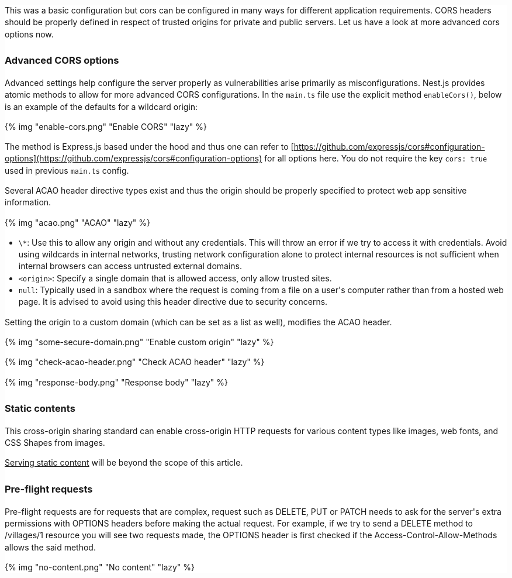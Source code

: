 This was a basic configuration but cors can be configured in many ways for different application requirements. CORS headers should be properly defined in respect of trusted origins for private and public servers. Let us have a look at more advanced cors options now.

### Advanced CORS options

Advanced settings help configure the server properly as vulnerabilities arise primarily as misconfigurations. Nest.js provides atomic methods to allow for more advanced CORS configurations. In the `main.ts` file use the explicit method `enableCors()`, below is an example of the defaults for a wildcard origin:

{% img "enable-cors.png" "Enable CORS" "lazy" %}

The method is Express.js based under the hood and thus one can refer to [https://github.com/expressjs/cors#configuration-options](https://github.com/expressjs/cors#configuration-options) for all options here. You do not require the key `cors: true` used in previous `main.ts` config.

Several ACAO header directive types exist and thus the origin should be properly specified to protect web app sensitive information.

{% img "acao.png" "ACAO" "lazy" %}

* `\*`: Use this to allow any origin and without any credentials. This will throw an error if we try to access it with credentials. Avoid using wildcards in internal networks, trusting network configuration alone to protect internal resources is not sufficient when internal browsers can access untrusted external domains.
* `<origin>`: Specify a single domain that is allowed access, only allow trusted sites.
* `null`: Typically used in a sandbox where the request is coming from a file on a user's computer rather than from a hosted web page. It is advised to avoid using this header directive due to security concerns.

Setting the origin to a custom domain (which can be set as a list as well), modifies the ACAO header.

{% img "some-secure-domain.png" "Enable custom origin" "lazy" %}

{% img "check-acao-header.png" "Check ACAO header" "lazy" %}

{% img "response-body.png" "Response body" "lazy" %}

### Static contents

This cross-origin sharing standard can enable cross-origin HTTP requests for various content types like images, web fonts, and CSS Shapes from images.

[Serving static content](https://docs.nestjs.com/recipes/serve-static) will be beyond the scope of this article.

### Pre-flight requests

Pre-flight requests are for requests that are complex, request such as DELETE, PUT or PATCH needs to ask for the server's extra permissions with OPTIONS headers before making the actual request. For example, if we try to send a DELETE method to /villages/1 resource you will see two requests made, the OPTIONS header is first checked if the Access-Control-Allow-Methods allows the said method.

{% img "no-content.png" "No content" "lazy" %}
